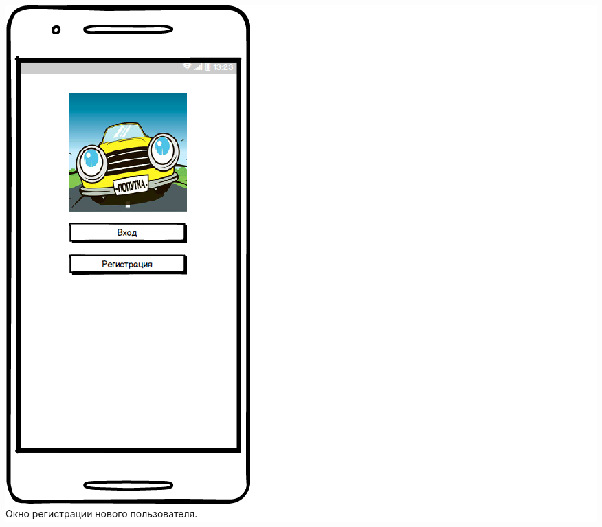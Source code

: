![Окно входа в приложение](../../Images/Mockups/menu.png)   
Окно регистрации нового пользователя.  